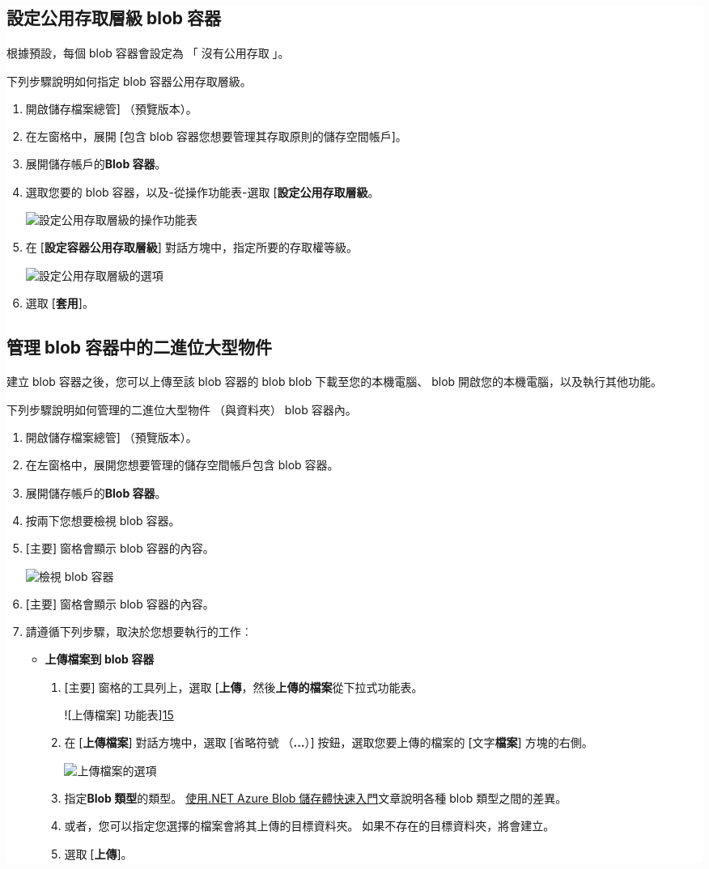 ## <a name="set-the-public-access-level-for-a-blob-container"></a>設定公用存取層級 blob 容器

根據預設，每個 blob 容器會設定為 「 沒有公用存取 」。

下列步驟說明如何指定 blob 容器公用存取層級。

1.  開啟儲存檔案總管] （預覽版本）。
1.  在左窗格中，展開 [包含 blob 容器您想要管理其存取原則的儲存空間帳戶]。
1.  展開儲存帳戶的**Blob 容器**。
1.  選取您要的 blob 容器，以及-從操作功能表-選取 [**設定公用存取層級**。

    ![設定公用存取層級的操作功能表][13]

1.  在 [**設定容器公用存取層級**] 對話方塊中，指定所要的存取權等級。

    ![設定公用存取層級的選項][14]

1.  選取 [**套用**]。

## <a name="managing-blobs-in-a-blob-container"></a>管理 blob 容器中的二進位大型物件

建立 blob 容器之後，您可以上傳至該 blob 容器的 blob blob 下載至您的本機電腦、 blob 開啟您的本機電腦，以及執行其他功能。

下列步驟說明如何管理的二進位大型物件 （與資料夾） blob 容器內。

1.  開啟儲存檔案總管] （預覽版本）。
1.  在左窗格中，展開您想要管理的儲存空間帳戶包含 blob 容器。
1.  展開儲存帳戶的**Blob 容器**。
1.  按兩下您想要檢視 blob 容器。
1.  [主要] 窗格會顯示 blob 容器的內容。

    ![檢視 blob 容器][3]

1.  [主要] 窗格會顯示 blob 容器的內容。

1.  請遵循下列步驟，取決於您想要執行的工作︰

    - **上傳檔案到 blob 容器**

        1.  [主要] 窗格的工具列上，選取 [**上傳**，然後**上傳的檔案**從下拉式功能表。

            ![上傳檔案] 功能表][15]

        1.  在 [**上傳檔案**] 對話方塊中，選取 [省略符號 （**...**）] 按鈕，選取您要上傳的檔案的 [文字**檔案**] 方塊的右側。

            ![上傳檔案的選項][16]

        1.  指定**Blob 類型**的類型。 [使用.NET Azure Blob 儲存體快速入門](./storage/storage-dotnet-how-to-use-blobs.md#blob-service-concepts)文章說明各種 blob 類型之間的差異。

        1.  或者，您可以指定您選擇的檔案會將其上傳的目標資料夾。 如果不存在的目標資料夾，將會建立。

        1.  選取 [**上傳**]。


[0]: ./media/vs-azure-tools-storage-explorer-blobs/blob-containers-create-context-menu.png
[1]: ./media/vs-azure-tools-storage-explorer-blobs/blob-container-create.png
[2]: ./media/vs-azure-tools-storage-explorer-blobs/blob-container-create-done.png
[3]: ./media/vs-azure-tools-storage-explorer-blobs/blob-container-editor.png
[4]: ./media/vs-azure-tools-storage-explorer-blobs/blob-container-delete-context-menu.png
[5]: ./media/vs-azure-tools-storage-explorer-blobs/blob-container-delete-confirmation.png
[6]: ./media/vs-azure-tools-storage-explorer-blobs/blob-container-copy-context-menu.png
[7]: ./media/vs-azure-tools-storage-explorer-blobs/blob-containers-paste-context-menu.png
[8]: ./media/vs-azure-tools-storage-explorer-blobs/blob-container-get-sas-context-menu.png
[9]: ./media/vs-azure-tools-storage-explorer-blobs/blob-container-get-sas-options.png
[10]: ./media/vs-azure-tools-storage-explorer-blobs/blob-container-get-sas-urls.png
[11]: ./media/vs-azure-tools-storage-explorer-blobs/blob-container-manage-access-policies-context-menu.png
[12]: ./media/vs-azure-tools-storage-explorer-blobs/blob-container-manage-access-policies-options.png
[13]: ./media/vs-azure-tools-storage-explorer-blobs/blob-container-set-public-access-level-context-menu.png
[14]: ./media/vs-azure-tools-storage-explorer-blobs/blob-container-set-public-access-level-options.png
[15]: ./media/vs-azure-tools-storage-explorer-blobs/blob-upload-files-menu.png
[16]: ./media/vs-azure-tools-storage-explorer-blobs/blob-upload-files-options.png
[17]: ./media/vs-azure-tools-storage-explorer-blobs/blob-upload-folder-menu.png
[18]: ./media/vs-azure-tools-storage-explorer-blobs/blob-upload-folder-options.png
[19]: ./media/vs-azure-tools-storage-explorer-blobs/blob-container-open-editor-context-menu.png